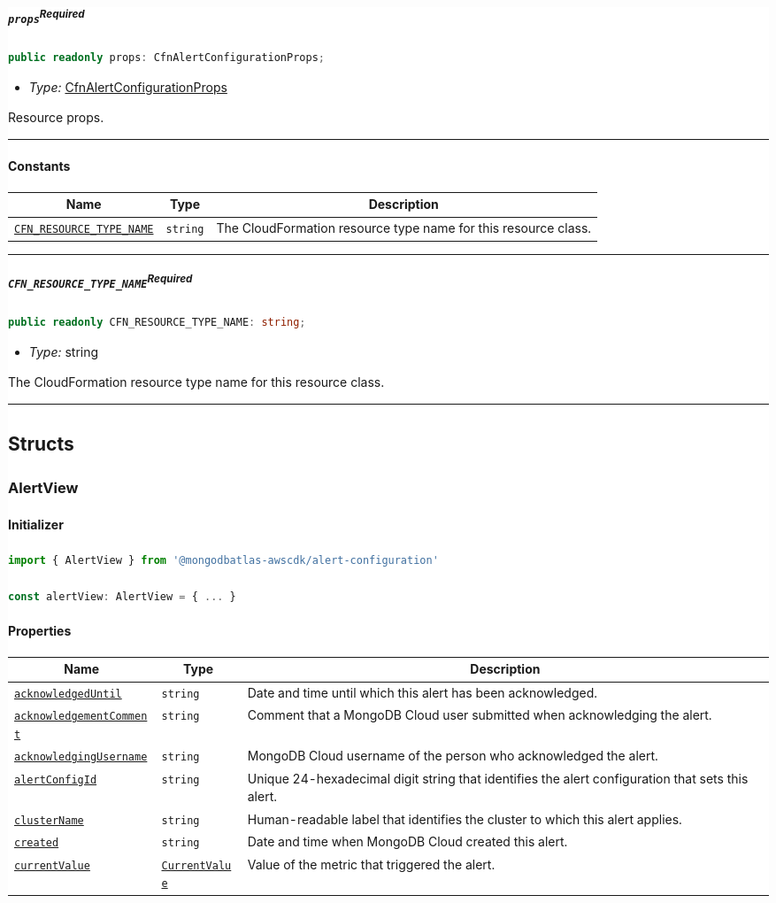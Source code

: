 ##### `props`<sup>Required</sup> <a name="props" id="@mongodbatlas-awscdk/alert-configuration.CfnAlertConfiguration.property.props"></a>

```typescript
public readonly props: CfnAlertConfigurationProps;
```

- *Type:* <a href="#@mongodbatlas-awscdk/alert-configuration.CfnAlertConfigurationProps">CfnAlertConfigurationProps</a>

Resource props.

---

#### Constants <a name="Constants" id="Constants"></a>

| **Name** | **Type** | **Description** |
| --- | --- | --- |
| <code><a href="#@mongodbatlas-awscdk/alert-configuration.CfnAlertConfiguration.property.CFN_RESOURCE_TYPE_NAME">CFN_RESOURCE_TYPE_NAME</a></code> | <code>string</code> | The CloudFormation resource type name for this resource class. |

---

##### `CFN_RESOURCE_TYPE_NAME`<sup>Required</sup> <a name="CFN_RESOURCE_TYPE_NAME" id="@mongodbatlas-awscdk/alert-configuration.CfnAlertConfiguration.property.CFN_RESOURCE_TYPE_NAME"></a>

```typescript
public readonly CFN_RESOURCE_TYPE_NAME: string;
```

- *Type:* string

The CloudFormation resource type name for this resource class.

---

## Structs <a name="Structs" id="Structs"></a>

### AlertView <a name="AlertView" id="@mongodbatlas-awscdk/alert-configuration.AlertView"></a>

#### Initializer <a name="Initializer" id="@mongodbatlas-awscdk/alert-configuration.AlertView.Initializer"></a>

```typescript
import { AlertView } from '@mongodbatlas-awscdk/alert-configuration'

const alertView: AlertView = { ... }
```

#### Properties <a name="Properties" id="Properties"></a>

| **Name** | **Type** | **Description** |
| --- | --- | --- |
| <code><a href="#@mongodbatlas-awscdk/alert-configuration.AlertView.property.acknowledgedUntil">acknowledgedUntil</a></code> | <code>string</code> | Date and time until which this alert has been acknowledged. |
| <code><a href="#@mongodbatlas-awscdk/alert-configuration.AlertView.property.acknowledgementComment">acknowledgementComment</a></code> | <code>string</code> | Comment that a MongoDB Cloud user submitted when acknowledging the alert. |
| <code><a href="#@mongodbatlas-awscdk/alert-configuration.AlertView.property.acknowledgingUsername">acknowledgingUsername</a></code> | <code>string</code> | MongoDB Cloud username of the person who acknowledged the alert. |
| <code><a href="#@mongodbatlas-awscdk/alert-configuration.AlertView.property.alertConfigId">alertConfigId</a></code> | <code>string</code> | Unique 24-hexadecimal digit string that identifies the alert configuration that sets this alert. |
| <code><a href="#@mongodbatlas-awscdk/alert-configuration.AlertView.property.clusterName">clusterName</a></code> | <code>string</code> | Human-readable label that identifies the cluster to which this alert applies. |
| <code><a href="#@mongodbatlas-awscdk/alert-configuration.AlertView.property.created">created</a></code> | <code>string</code> | Date and time when MongoDB Cloud created this alert. |
| <code><a href="#@mongodbatlas-awscdk/alert-configuration.AlertView.property.currentValue">currentValue</a></code> | <code><a href="#@mongodbatlas-awscdk/alert-configuration.CurrentValue">CurrentValue</a></code> | Value of the metric that triggered the alert. |